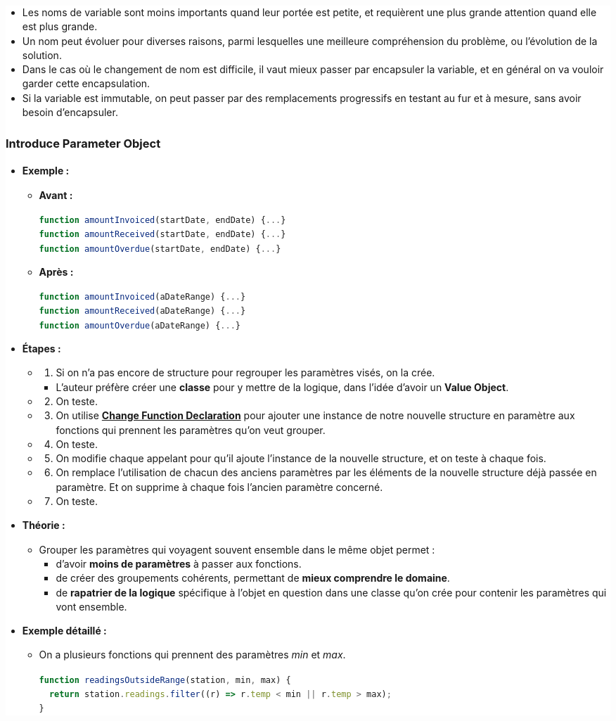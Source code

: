   - Les noms de variable sont moins importants quand leur portée est petite, et requièrent une plus grande attention quand elle est plus grande.
  - Un nom peut évoluer pour diverses raisons, parmi lesquelles une meilleure compréhension du problème, ou l’évolution de la solution.
  - Dans le cas où le changement de nom est difficile, il vaut mieux passer par encapsuler la variable, et en général on va vouloir garder cette encapsulation.
  - Si la variable est immutable, on peut passer par des remplacements progressifs en testant au fur et à mesure, sans avoir besoin d’encapsuler.

### Introduce Parameter Object

- **Exemple :**
  - **Avant :**
    ```javascript
    function amountInvoiced(startDate, endDate) {...}
    function amountReceived(startDate, endDate) {...}
    function amountOverdue(startDate, endDate) {...}
    ```
  - **Après :**
    ```javascript
    function amountInvoiced(aDateRange) {...}
    function amountReceived(aDateRange) {...}
    function amountOverdue(aDateRange) {...}
    ```
- **Étapes :**
  - 1. Si on n’a pas encore de structure pour regrouper les paramètres visés, on la crée.
    - L’auteur préfère créer une **classe** pour y mettre de la logique, dans l’idée d’avoir un **Value Object**.
  - 2. On teste.
  - 3. On utilise **[Change Function Declaration](#change-function-declaration)** pour ajouter une instance de notre nouvelle structure en paramètre aux fonctions qui prennent les paramètres qu’on veut grouper.
  - 4. On teste.
  - 5. On modifie chaque appelant pour qu’il ajoute l’instance de la nouvelle structure, et on teste à chaque fois.
  - 6. On remplace l’utilisation de chacun des anciens paramètres par les éléments de la nouvelle structure déjà passée en paramètre. Et on supprime à chaque fois l’ancien paramètre concerné.
  - 7. On teste.
- **Théorie :**
  - Grouper les paramètres qui voyagent souvent ensemble dans le même objet permet :
    - d’avoir **moins de paramètres** à passer aux fonctions.
    - de créer des groupements cohérents, permettant de **mieux comprendre le domaine**.
    - de **rapatrier de la logique** spécifique à l’objet en question dans une classe qu’on crée pour contenir les paramètres qui vont ensemble.
- **Exemple détaillé :**

  - On a plusieurs fonctions qui prennent des paramètres _min_ et _max_.

    ```javascript
    function readingsOutsideRange(station, min, max) {
      return station.readings.filter((r) => r.temp < min || r.temp > max);
    }
